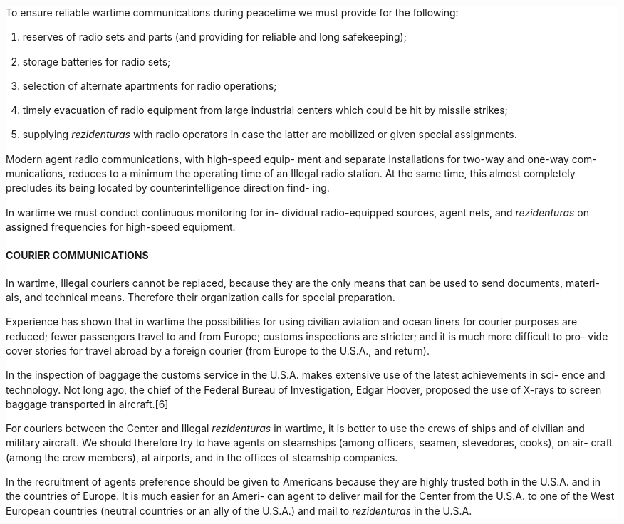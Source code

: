 To ensure reliable wartime communications during peacetime
we must provide for the following:

1) reserves of radio sets and parts (and providing for reliable
and long safekeeping);

2) storage batteries for radio sets;

3) selection of alternate apartments for radio operations;

4) timely evacuation of radio equipment from large industrial
centers which could be hit by missile strikes;

5) supplying _rezidenturas_ with radio operators in case the latter
are mobilized or given special assignments.

Modern agent radio communications, with high-speed equip-
ment and separate installations for two-way and one-way com-
munications, reduces to a minimum the operating time of an
Illegal radio station. At the same time, this almost completely
precludes its being located by counterintelligence direction find-
ing.

In wartime we must conduct continuous monitoring for in-
dividual radio-equipped sources, agent nets, and _rezidenturas_ on
assigned frequencies for high-speed equipment.

#### COURIER COMMUNICATIONS

In wartime, Illegal couriers cannot be replaced, because they
are the only means that can be used to send documents, materi-
als, and technical means. Therefore their organization calls for
special preparation.

Experience has shown that in wartime the possibilities for
using civilian aviation and ocean liners for courier purposes
are reduced; fewer passengers travel to and from Europe; customs
inspections are stricter; and it is much more difficult to pro-
vide cover stories for travel abroad by a foreign courier (from
Europe to the U.S.A., and return).

In the inspection of baggage the customs service in the
U.S.A. makes extensive use of the latest achievements in sci-
ence and technology. Not long ago, the chief of the Federal
Bureau of Investigation, Edgar Hoover, proposed the use of
X-rays to screen baggage transported in aircraft.[6]

For couriers between the Center and Illegal _rezidenturas_ in
wartime, it is better to use the crews of ships and of civilian
and military aircraft. We should therefore try to have agents on
steamships (among officers, seamen, stevedores, cooks), on air-
craft (among the crew members), at airports, and in the offices
of steamship companies.

In the recruitment of agents preference should be given to
Americans because they are highly trusted both in the U.S.A.
and in the countries of Europe. It is much easier for an Ameri-
can agent to deliver mail for the Center from the U.S.A. to
one of the West European countries (neutral countries or an
ally of the U.S.A.) and mail to _rezidenturas_ in the U.S.A.
